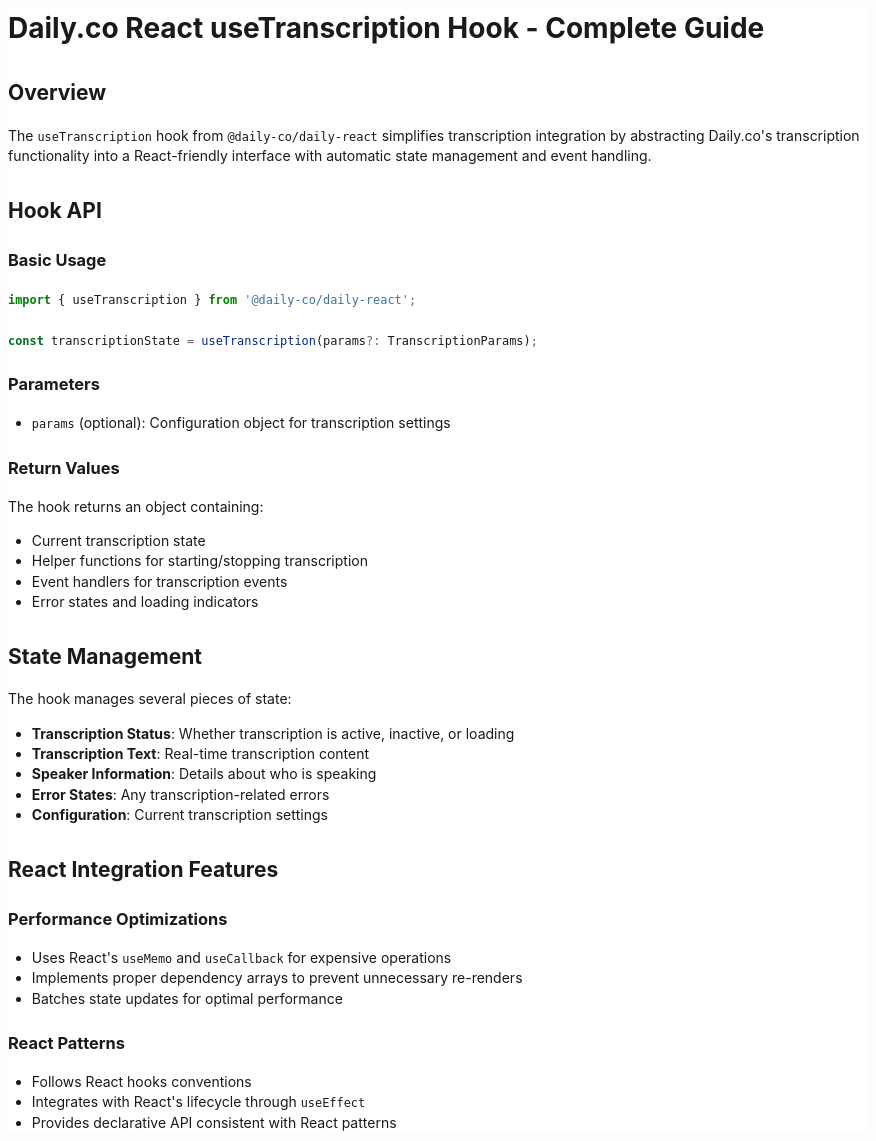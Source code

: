 # Daily.co React useTranscription Hook - Complete Guide

## Overview
The `useTranscription` hook from `@daily-co/daily-react` simplifies transcription integration by abstracting Daily.co's transcription functionality into a React-friendly interface with automatic state management and event handling.

## Hook API

### Basic Usage
```typescript
import { useTranscription } from '@daily-co/daily-react';

const transcriptionState = useTranscription(params?: TranscriptionParams);
```

### Parameters
- `params` (optional): Configuration object for transcription settings

### Return Values
The hook returns an object containing:
- Current transcription state
- Helper functions for starting/stopping transcription
- Event handlers for transcription events
- Error states and loading indicators

## State Management
The hook manages several pieces of state:
- **Transcription Status**: Whether transcription is active, inactive, or loading
- **Transcription Text**: Real-time transcription content
- **Speaker Information**: Details about who is speaking
- **Error States**: Any transcription-related errors
- **Configuration**: Current transcription settings

## React Integration Features

### Performance Optimizations
- Uses React's `useMemo` and `useCallback` for expensive operations
- Implements proper dependency arrays to prevent unnecessary re-renders
- Batches state updates for optimal performance

### React Patterns
- Follows React hooks conventions
- Integrates with React's lifecycle through `useEffect`
- Provides declarative API consistent with React patterns
